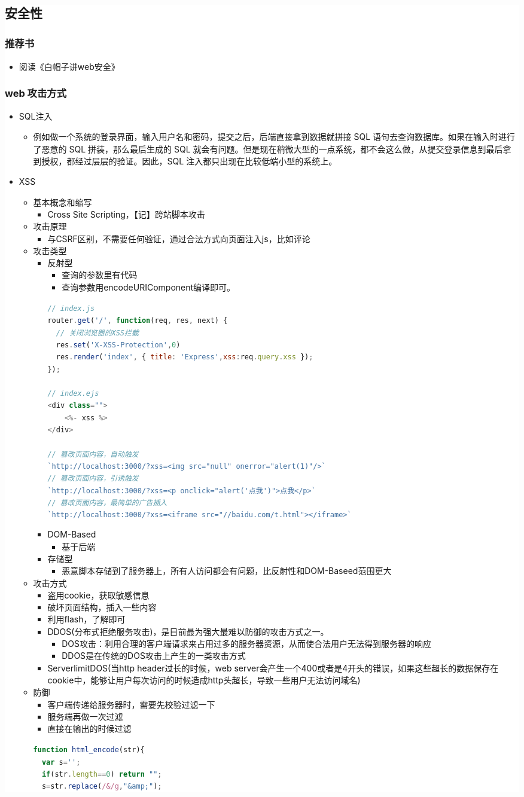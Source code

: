 ## 安全性

### 推荐书
- 阅读《白帽子讲web安全》

### web 攻击方式

- SQL注入
  - 例如做一个系统的登录界面，输入用户名和密码，提交之后，后端直接拿到数据就拼接 SQL 语句去查询数据库。如果在输入时进行了恶意的 SQL 拼装，那么最后生成的 SQL 就会有问题。但是现在稍微大型的一点系统，都不会这么做，从提交登录信息到最后拿到授权，都经过层层的验证。因此，SQL 注入都只出现在比较低端小型的系统上。

- XSS
  - 基本概念和缩写
    - Cross Site Scripting，【记】跨站脚本攻击
  - 攻击原理
    - 与CSRF区别，不需要任何验证，通过合法方式向页面注入js，比如评论
  - 攻击类型
    - 反射型
      - 查询的参数里有代码
      - 查询参数用encodeURIComponent编译即可。
      ```js
      // index.js
      router.get('/', function(req, res, next) {
        // 关闭浏览器的XSS拦截
        res.set('X-XSS-Protection',0)
        res.render('index', { title: 'Express',xss:req.query.xss });
      });

      // index.ejs
      <div class="">
          <%- xss %>
      </div>

      // 篡改页面内容，自动触发
      `http://localhost:3000/?xss=<img src="null" onerror="alert(1)"/>`
      // 篡改页面内容，引诱触发
      `http://localhost:3000/?xss=<p onclick="alert('点我')">点我</p>`
      // 篡改页面内容，最简单的广告插入
      `http://localhost:3000/?xss=<iframe src="//baidu.com/t.html"></iframe>`
      ```
    - DOM-Based
      - 基于后端
    - 存储型
      - 恶意脚本存储到了服务器上，所有人访问都会有问题，比反射性和DOM-Baseed范围更大
  - 攻击方式
    - 盗用cookie，获取敏感信息
    - 破坏页面结构，插入一些内容
    - 利用flash，了解即可
    - DDOS(分布式拒绝服务攻击)，是目前最为强大最难以防御的攻击方式之一。
      - DOS攻击：利用合理的客户端请求来占用过多的服务器资源，从而使合法用户无法得到服务器的响应
      - DDOS是在传统的DOS攻击上产生的一类攻击方式
    - ServerlimitDOS(当http header过长的时候，web server会产生一个400或者是4开头的错误，如果这些超长的数据保存在cookie中，能够让用户每次访问的时候造成http头超长，导致一些用户无法访问域名)
  <mark-check id="xssfangyu"></mark-check>
  - 防御
    - 客户端传递给服务器时，需要先校验过滤一下
    - 服务端再做一次过滤
    - 直接在输出的时候过滤
    ```js
    function html_encode(str){
      var s='';
      if(str.length==0) return "";
      s=str.replace(/&/g,"&amp;");